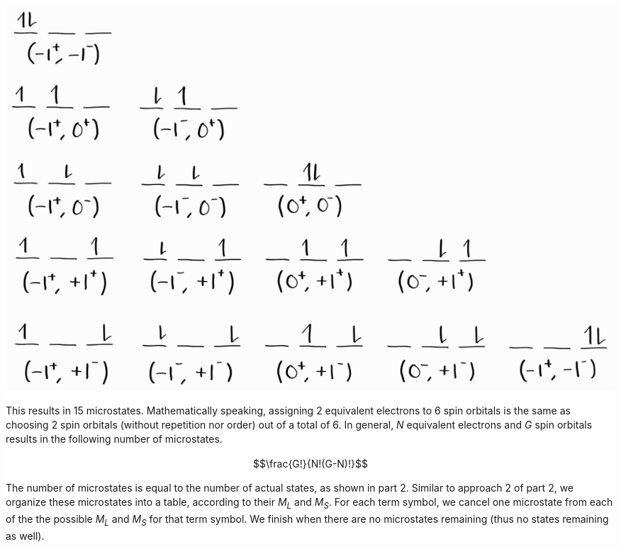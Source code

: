 ![All Microstates](/assets/img/atomic-term-symbols/microstates_all.png)

This results in 15 microstates. Mathematically speaking, assigning 2 equivalent electrons to 6 spin orbitals is the same as choosing 2 spin orbitals (without repetition nor order) out of a total of 6. In general, $N$ equivalent electrons and $G$ spin orbitals results in the following number of microstates.

$$\frac{G!}{N!(G-N)!}$$

The number of microstates is equal to the number of actual states, as shown in part 2. Similar to approach 2 of part 2, we organize these microstates into a table, according to their $M_L$ and $M_S$. For each term symbol, we cancel one microstate from each of the the possible $M_L$ and $M_S$ for that term symbol. We finish when there are no microstates remaining (thus no states remaining as well).
